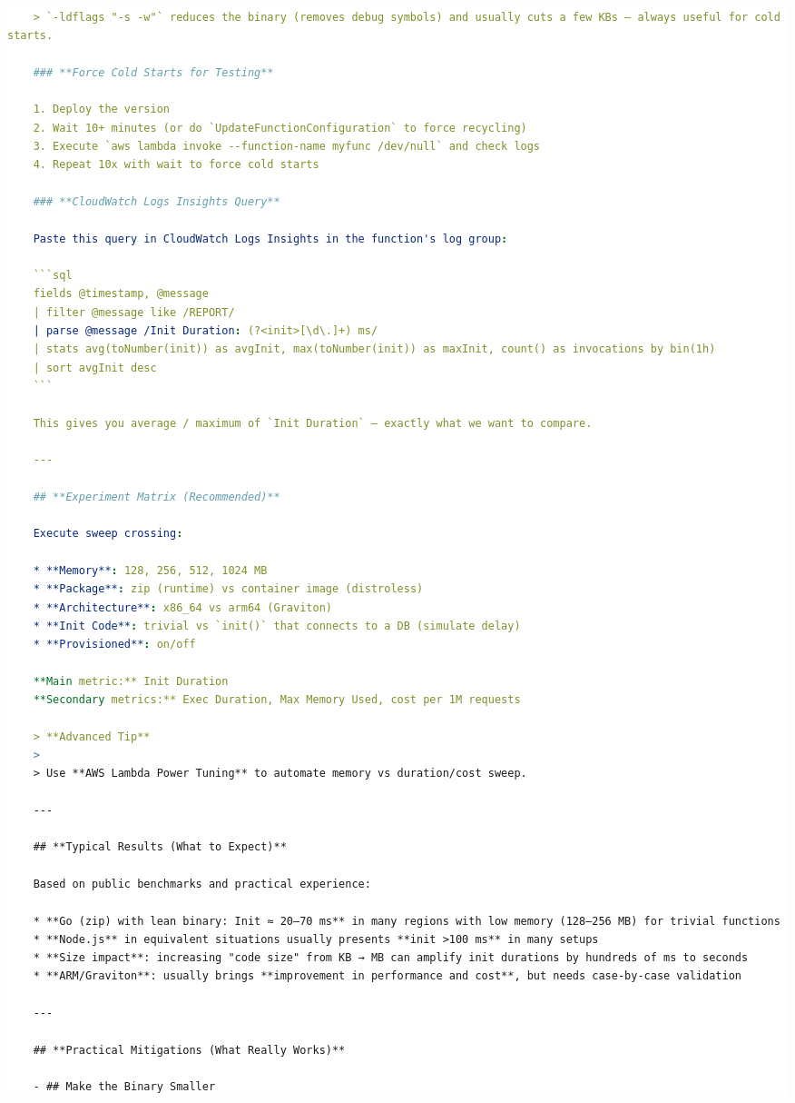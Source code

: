 ```yaml
    > `-ldflags "-s -w"` reduces the binary (removes debug symbols) and usually cuts a few KBs — always useful for cold starts.

    ### **Force Cold Starts for Testing**

    1. Deploy the version
    2. Wait 10+ minutes (or do `UpdateFunctionConfiguration` to force recycling)
    3. Execute `aws lambda invoke --function-name myfunc /dev/null` and check logs
    4. Repeat 10x with wait to force cold starts

    ### **CloudWatch Logs Insights Query**

    Paste this query in CloudWatch Logs Insights in the function's log group:

    ```sql
    fields @timestamp, @message
    | filter @message like /REPORT/
    | parse @message /Init Duration: (?<init>[\d\.]+) ms/
    | stats avg(toNumber(init)) as avgInit, max(toNumber(init)) as maxInit, count() as invocations by bin(1h)
    | sort avgInit desc
    ```

    This gives you average / maximum of `Init Duration` — exactly what we want to compare.

    ---

    ## **Experiment Matrix (Recommended)**

    Execute sweep crossing:

    * **Memory**: 128, 256, 512, 1024 MB
    * **Package**: zip (runtime) vs container image (distroless)
    * **Architecture**: x86_64 vs arm64 (Graviton)
    * **Init Code**: trivial vs `init()` that connects to a DB (simulate delay)
    * **Provisioned**: on/off

    **Main metric:** Init Duration  
    **Secondary metrics:** Exec Duration, Max Memory Used, cost per 1M requests

    > **Advanced Tip**
    > 
    > Use **AWS Lambda Power Tuning** to automate memory vs duration/cost sweep.

    ---

    ## **Typical Results (What to Expect)**

    Based on public benchmarks and practical experience:

    * **Go (zip) with lean binary: Init ≈ 20–70 ms** in many regions with low memory (128–256 MB) for trivial functions
    * **Node.js** in equivalent situations usually presents **init >100 ms** in many setups
    * **Size impact**: increasing "code size" from KB → MB can amplify init durations by hundreds of ms to seconds
    * **ARM/Graviton**: usually brings **improvement in performance and cost**, but needs case-by-case validation

    ---

    ## **Practical Mitigations (What Really Works)**

    - ## Make the Binary Smaller
```